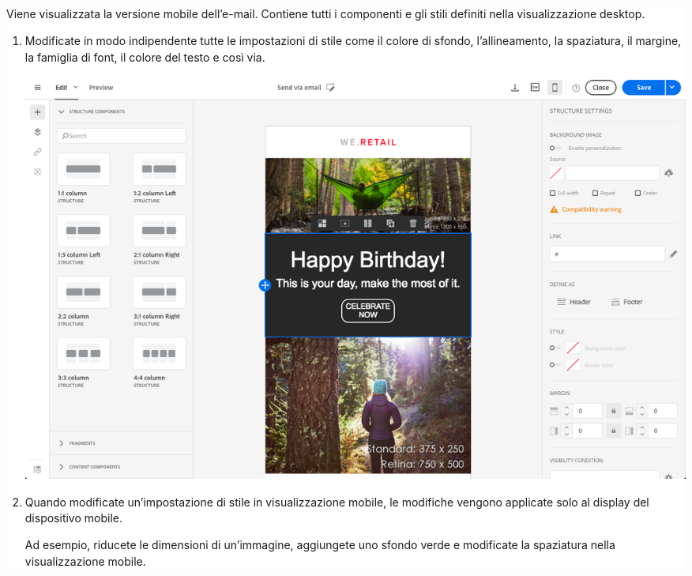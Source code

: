    Viene visualizzata la versione mobile dell’e-mail. Contiene tutti i componenti e gli stili definiti nella visualizzazione desktop.

1. Modificate in modo indipendente tutte le impostazioni di stile come il colore di sfondo, l’allineamento, la spaziatura, il margine, la famiglia di font, il colore del testo e così via.

   ![](assets/email_designer_mobile_view.png)

1. Quando modificate un’impostazione di stile in visualizzazione mobile, le modifiche vengono applicate solo al display del dispositivo mobile.

   Ad esempio, riducete le dimensioni di un’immagine, aggiungete uno sfondo verde e modificate la spaziatura nella visualizzazione mobile.
